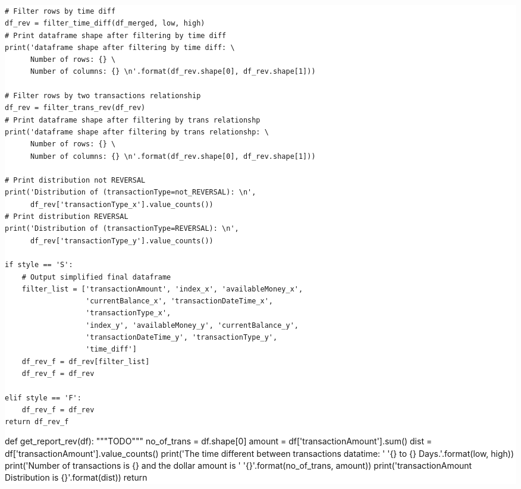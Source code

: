     # Filter rows by time diff
    df_rev = filter_time_diff(df_merged, low, high)
    # Print dataframe shape after filtering by time diff
    print('dataframe shape after filtering by time diff: \
          Number of rows: {} \
          Number of columns: {} \n'.format(df_rev.shape[0], df_rev.shape[1]))

    # Filter rows by two transactions relationship
    df_rev = filter_trans_rev(df_rev)
    # Print dataframe shape after filtering by trans relationshp
    print('dataframe shape after filtering by trans relationshp: \
          Number of rows: {} \
          Number of columns: {} \n'.format(df_rev.shape[0], df_rev.shape[1]))

    # Print distribution not REVERSAL
    print('Distribution of (transactionType=not_REVERSAL): \n',
          df_rev['transactionType_x'].value_counts())
    # Print distribution REVERSAL
    print('Distribution of (transactionType=REVERSAL): \n',
          df_rev['transactionType_y'].value_counts())

    if style == 'S':
        # Output simplified final dataframe
        filter_list = ['transactionAmount', 'index_x', 'availableMoney_x',
                       'currentBalance_x', 'transactionDateTime_x',
                       'transactionType_x',
                       'index_y', 'availableMoney_y', 'currentBalance_y',
                       'transactionDateTime_y', 'transactionType_y',
                       'time_diff']
        df_rev_f = df_rev[filter_list]
        df_rev_f = df_rev

    elif style == 'F':
        df_rev_f = df_rev
    return df_rev_f


def get_report_rev(df):
    """TODO"""
    no_of_trans = df.shape[0]
    amount = df['transactionAmount'].sum()
    dist = df['transactionAmount'].value_counts()
    print('The time different between transactions datatime: '
          '{} to {} Days.'.format(low, high))
    print('Number of transactions is {} and the dollar amount is '
          '{}'.format(no_of_trans, amount))
    print('transactionAmount Distribution is {}'.format(dist))
    return
